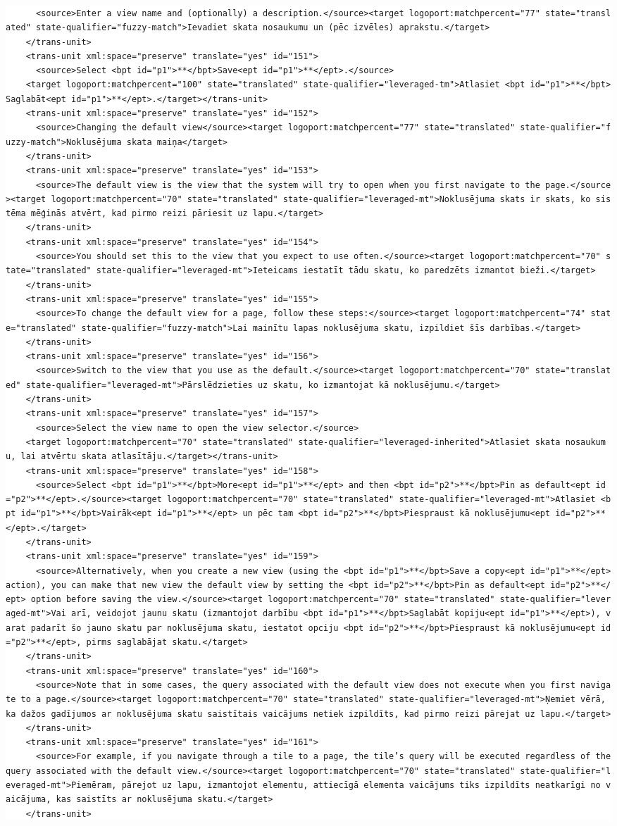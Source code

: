           <source>Enter a view name and (optionally) a description.</source><target logoport:matchpercent="77" state="translated" state-qualifier="fuzzy-match">Ievadiet skata nosaukumu un (pēc izvēles) aprakstu.</target>
        </trans-unit>
        <trans-unit xml:space="preserve" translate="yes" id="151">
          <source>Select <bpt id="p1">**</bpt>Save<ept id="p1">**</ept>.</source>
        <target logoport:matchpercent="100" state="translated" state-qualifier="leveraged-tm">Atlasiet <bpt id="p1">**</bpt>Saglabāt<ept id="p1">**</ept>.</target></trans-unit>
        <trans-unit xml:space="preserve" translate="yes" id="152">
          <source>Changing the default view</source><target logoport:matchpercent="77" state="translated" state-qualifier="fuzzy-match">Noklusējuma skata maiņa</target>
        </trans-unit>
        <trans-unit xml:space="preserve" translate="yes" id="153">
          <source>The default view is the view that the system will try to open when you first navigate to the page.</source><target logoport:matchpercent="70" state="translated" state-qualifier="leveraged-mt">Noklusējuma skats ir skats, ko sistēma mēģinās atvērt, kad pirmo reizi pāriesit uz lapu.</target>
        </trans-unit>
        <trans-unit xml:space="preserve" translate="yes" id="154">
          <source>You should set this to the view that you expect to use often.</source><target logoport:matchpercent="70" state="translated" state-qualifier="leveraged-mt">Ieteicams iestatīt tādu skatu, ko paredzēts izmantot bieži.</target>
        </trans-unit>
        <trans-unit xml:space="preserve" translate="yes" id="155">
          <source>To change the default view for a page, follow these steps:</source><target logoport:matchpercent="74" state="translated" state-qualifier="fuzzy-match">Lai mainītu lapas noklusējuma skatu, izpildiet šīs darbības.</target>
        </trans-unit>
        <trans-unit xml:space="preserve" translate="yes" id="156">
          <source>Switch to the view that you use as the default.</source><target logoport:matchpercent="70" state="translated" state-qualifier="leveraged-mt">Pārslēdzieties uz skatu, ko izmantojat kā noklusējumu.</target>
        </trans-unit>
        <trans-unit xml:space="preserve" translate="yes" id="157">
          <source>Select the view name to open the view selector.</source>
        <target logoport:matchpercent="70" state="translated" state-qualifier="leveraged-inherited">Atlasiet skata nosaukumu, lai atvērtu skata atlasītāju.</target></trans-unit>
        <trans-unit xml:space="preserve" translate="yes" id="158">
          <source>Select <bpt id="p1">**</bpt>More<ept id="p1">**</ept> and then <bpt id="p2">**</bpt>Pin as default<ept id="p2">**</ept>.</source><target logoport:matchpercent="70" state="translated" state-qualifier="leveraged-mt">Atlasiet <bpt id="p1">**</bpt>Vairāk<ept id="p1">**</ept> un pēc tam <bpt id="p2">**</bpt>Piespraust kā noklusējumu<ept id="p2">**</ept>.</target>
        </trans-unit>
        <trans-unit xml:space="preserve" translate="yes" id="159">
          <source>Alternatively, when you create a new view (using the <bpt id="p1">**</bpt>Save a copy<ept id="p1">**</ept> action), you can make that new view the default view by setting the <bpt id="p2">**</bpt>Pin as default<ept id="p2">**</ept> option before saving the view.</source><target logoport:matchpercent="70" state="translated" state-qualifier="leveraged-mt">Vai arī, veidojot jaunu skatu (izmantojot darbību <bpt id="p1">**</bpt>Saglabāt kopiju<ept id="p1">**</ept>), varat padarīt šo jauno skatu par noklusējuma skatu, iestatot opciju <bpt id="p2">**</bpt>Piespraust kā noklusējumu<ept id="p2">**</ept>, pirms saglabājat skatu.</target>
        </trans-unit>
        <trans-unit xml:space="preserve" translate="yes" id="160">
          <source>Note that in some cases, the query associated with the default view does not execute when you first navigate to a page.</source><target logoport:matchpercent="70" state="translated" state-qualifier="leveraged-mt">Ņemiet vērā, ka dažos gadījumos ar noklusējuma skatu saistītais vaicājums netiek izpildīts, kad pirmo reizi pārejat uz lapu.</target>
        </trans-unit>
        <trans-unit xml:space="preserve" translate="yes" id="161">
          <source>For example, if you navigate through a tile to a page, the tile’s query will be executed regardless of the query associated with the default view.</source><target logoport:matchpercent="70" state="translated" state-qualifier="leveraged-mt">Piemēram, pārejot uz lapu, izmantojot elementu, attiecīgā elementa vaicājums tiks izpildīts neatkarīgi no vaicājuma, kas saistīts ar noklusējuma skatu.</target>
        </trans-unit>